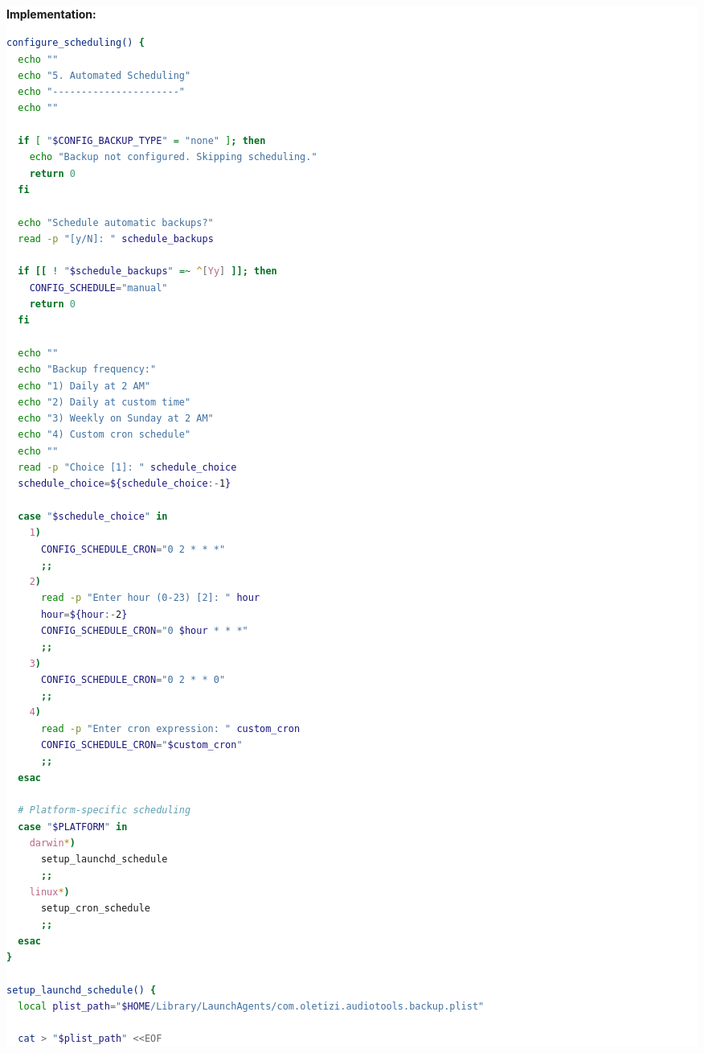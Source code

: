**Implementation:**
```bash
configure_scheduling() {
  echo ""
  echo "5. Automated Scheduling"
  echo "----------------------"
  echo ""

  if [ "$CONFIG_BACKUP_TYPE" = "none" ]; then
    echo "Backup not configured. Skipping scheduling."
    return 0
  fi

  echo "Schedule automatic backups?"
  read -p "[y/N]: " schedule_backups

  if [[ ! "$schedule_backups" =~ ^[Yy] ]]; then
    CONFIG_SCHEDULE="manual"
    return 0
  fi

  echo ""
  echo "Backup frequency:"
  echo "1) Daily at 2 AM"
  echo "2) Daily at custom time"
  echo "3) Weekly on Sunday at 2 AM"
  echo "4) Custom cron schedule"
  echo ""
  read -p "Choice [1]: " schedule_choice
  schedule_choice=${schedule_choice:-1}

  case "$schedule_choice" in
    1)
      CONFIG_SCHEDULE_CRON="0 2 * * *"
      ;;
    2)
      read -p "Enter hour (0-23) [2]: " hour
      hour=${hour:-2}
      CONFIG_SCHEDULE_CRON="0 $hour * * *"
      ;;
    3)
      CONFIG_SCHEDULE_CRON="0 2 * * 0"
      ;;
    4)
      read -p "Enter cron expression: " custom_cron
      CONFIG_SCHEDULE_CRON="$custom_cron"
      ;;
  esac

  # Platform-specific scheduling
  case "$PLATFORM" in
    darwin*)
      setup_launchd_schedule
      ;;
    linux*)
      setup_cron_schedule
      ;;
  esac
}

setup_launchd_schedule() {
  local plist_path="$HOME/Library/LaunchAgents/com.oletizi.audiotools.backup.plist"

  cat > "$plist_path" <<EOF
```

[pi-scsi2.local,s3k.local]: _
[y/N]: n